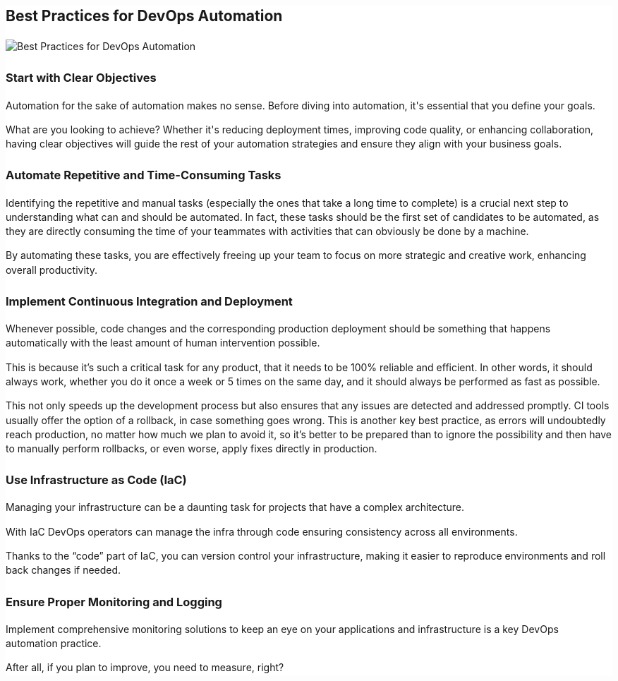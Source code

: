## Best Practices for DevOps Automation

![Best Practices for DevOps Automation](https://assets.roadmap.sh/guest/devops-best-practices-rizoz.png)

### Start with Clear Objectives

Automation for the sake of automation makes no sense. Before diving into automation, it's essential that you define your goals.

What are you looking to achieve? Whether it's reducing deployment times, improving code quality, or enhancing collaboration, having clear objectives will guide the rest of your automation strategies and ensure they align with your business goals.

### Automate Repetitive and Time-Consuming Tasks

Identifying the repetitive and manual tasks (especially the ones that take a long time to complete) is a crucial next step to understanding what can and should be automated. In fact, these tasks should be the first set of candidates to be automated, as they are directly consuming the time of your teammates with activities that can obviously be done by a machine.

By automating these tasks, you are effectively freeing up your team to focus on more strategic and creative work, enhancing overall productivity.

### Implement Continuous Integration and Deployment

Whenever possible, code changes and the corresponding production deployment should be something that happens automatically with the least amount of human intervention possible.

This is because it’s such a critical task for any product, that it needs to be 100% reliable and efficient. In other words, it should always work, whether you do it once a week or 5 times on the same day, and it should always be performed as fast as possible.

This not only speeds up the development process but also ensures that any issues are detected and addressed promptly. CI tools usually offer the option of a rollback, in case something goes wrong. This is another key best practice, as errors will undoubtedly reach production, no matter how much we plan to avoid it, so it’s better to be prepared than to ignore the possibility and then have to manually perform rollbacks, or even worse, apply fixes directly in production.

### Use Infrastructure as Code (IaC)

Managing your infrastructure can be a daunting task for projects that have a complex architecture.

With IaC DevOps operators can manage the infra through code ensuring consistency across all environments.

Thanks to the “code” part of IaC, you can version control your infrastructure, making it easier to reproduce environments and roll back changes if needed.

### Ensure Proper Monitoring and Logging

Implement comprehensive monitoring solutions to keep an eye on your applications and infrastructure is a key DevOps automation practice.

After all, if you plan to improve, you need to measure, right?
